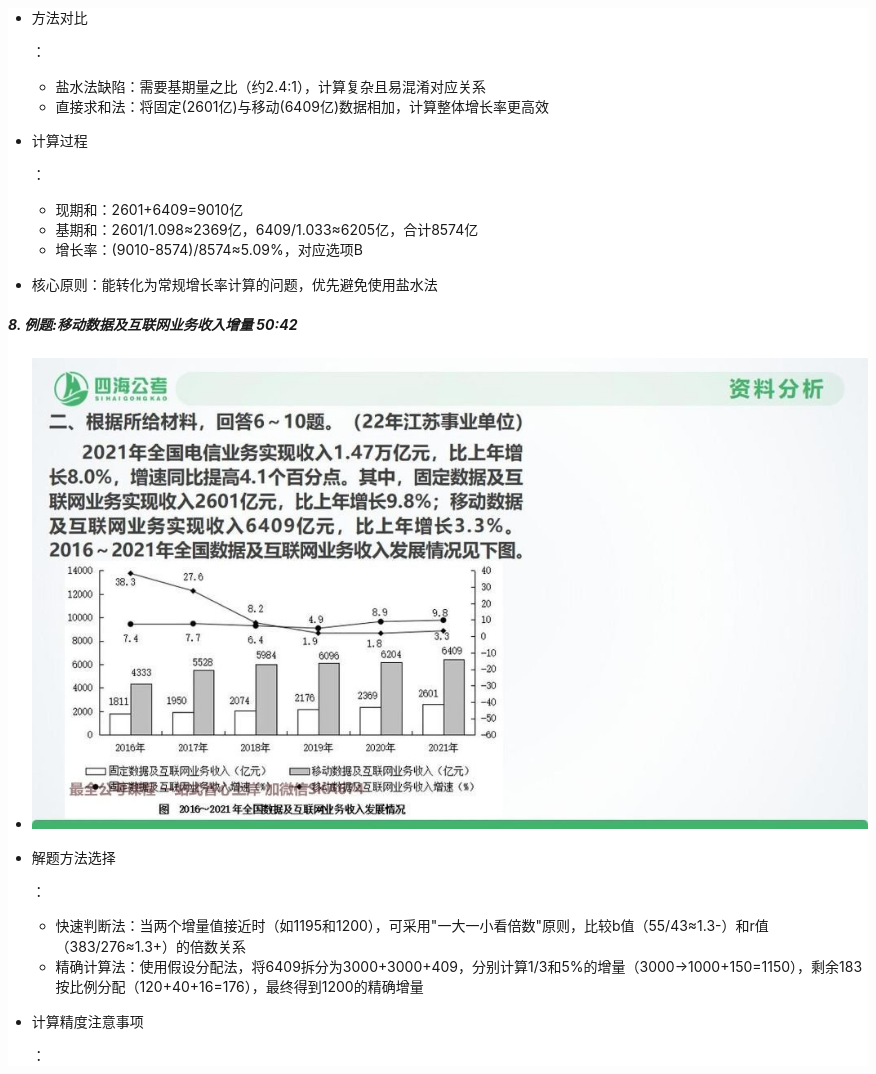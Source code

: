 - 方法对比

  ：

  - 盐水法缺陷：需要基期量之比（约2.4:1），计算复杂且易混淆对应关系
  - 直接求和法：将固定(2601亿)与移动(6409亿)数据相加，计算整体增长率更高效

- 计算过程

  ：

  - 现期和：2601+6409=9010亿
  - 基期和：2601/1.098≈2369亿，6409/1.033≈6205亿，合计8574亿
  - 增长率：(9010-8574)/8574≈5.09%，对应选项B

- 核心原则：能转化为常规增长率计算的问题，优先避免使用盐水法

##### 8. 例题:移动数据及互联网业务收入增量 ﻿50:42﻿

- ![img](../public/资料分析/%E8%B5%84%E6%96%99%E5%88%B7%E9%A2%9820250717/c218ecedegbd7cadbd66737908340af4.jpeg)

- 解题方法选择

  ：

  - 快速判断法：当两个增量值接近时（如1195和1200），可采用"一大一小看倍数"原则，比较b值（55/43≈1.3-）和r值（383/276≈1.3+）的倍数关系
  - 精确计算法：使用假设分配法，将6409拆分为3000+3000+409，分别计算1/3和5%的增量（3000→1000+150=1150），剩余183按比例分配（120+40+16=176），最终得到1200的精确增量

- 计算精度注意事项

  ：
